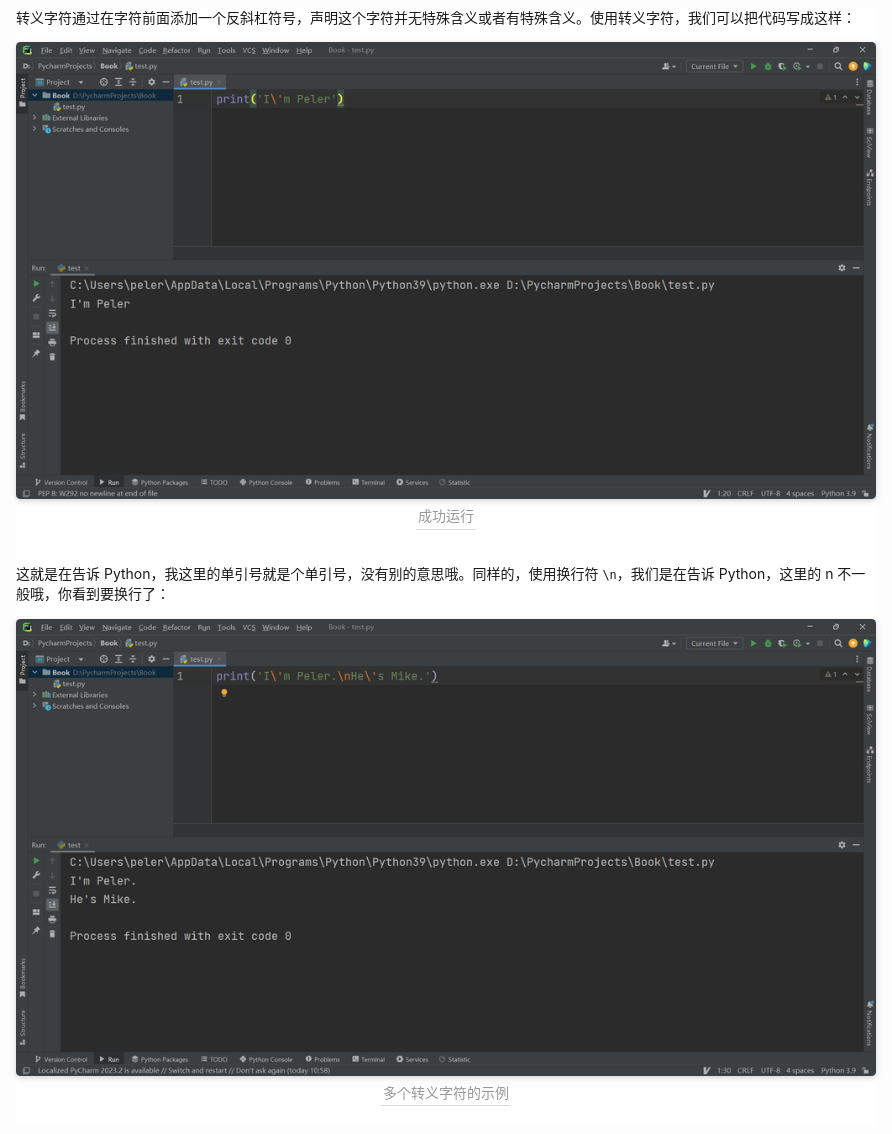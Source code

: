 </div>

转义字符通过在字符前面添加一个反斜杠符号，声明这个字符并无特殊含义或者有特殊含义。使用转义字符，我们可以把代码写成这样：

<center>    <img style="border-radius: 0.3125em;    box-shadow: 0 2px 4px 0 rgba(34,36,38,.12),0 2px 10px 0 rgba(34,36,38,.08);"     src="study/HelloWorld.assets/image-20231002155451711.png">    <br>    <div style="color:orange; border-bottom: 1px solid #d9d9d9;    display: inline-block;    color: #999;    padding: 2px;">成功运行</div> </center><br>

这就是在告诉 Python，我这里的单引号就是个单引号，没有别的意思哦。同样的，使用换行符 `\n`，我们是在告诉 Python，这里的 n 不一般哦，你看到要换行了：

<center><img style="border-radius: 0.3125em;    box-shadow: 0 2px 4px 0 rgba(34,36,38,.12),0 2px 10px 0 rgba(34,36,38,.08);"     src="study/HelloWorld.assets/image-20231002155820653.png">    <br>    <div style="color:orange; border-bottom: 1px solid #d9d9d9;    display: inline-block;    color: #999;    padding: 2px;">多个转义字符的示例</div> </center><br>

